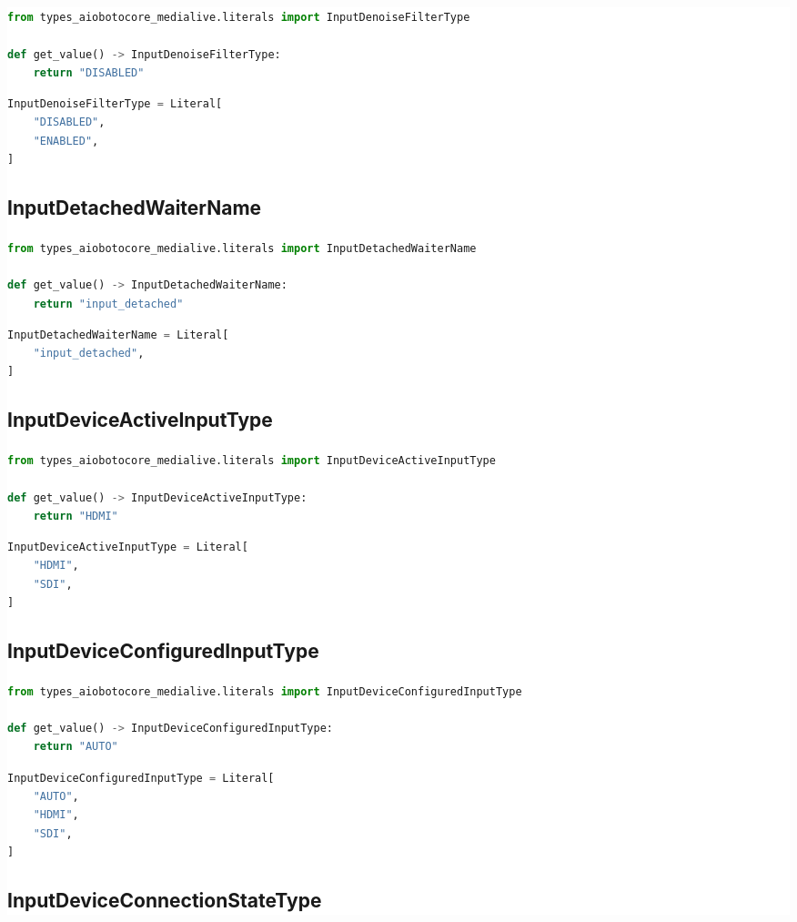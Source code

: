 ```python title="Usage Example"
from types_aiobotocore_medialive.literals import InputDenoiseFilterType

def get_value() -> InputDenoiseFilterType:
    return "DISABLED"
```

```python title="Definition"
InputDenoiseFilterType = Literal[
    "DISABLED",
    "ENABLED",
]
```
## InputDetachedWaiterName

```python title="Usage Example"
from types_aiobotocore_medialive.literals import InputDetachedWaiterName

def get_value() -> InputDetachedWaiterName:
    return "input_detached"
```

```python title="Definition"
InputDetachedWaiterName = Literal[
    "input_detached",
]
```
## InputDeviceActiveInputType

```python title="Usage Example"
from types_aiobotocore_medialive.literals import InputDeviceActiveInputType

def get_value() -> InputDeviceActiveInputType:
    return "HDMI"
```

```python title="Definition"
InputDeviceActiveInputType = Literal[
    "HDMI",
    "SDI",
]
```
## InputDeviceConfiguredInputType

```python title="Usage Example"
from types_aiobotocore_medialive.literals import InputDeviceConfiguredInputType

def get_value() -> InputDeviceConfiguredInputType:
    return "AUTO"
```

```python title="Definition"
InputDeviceConfiguredInputType = Literal[
    "AUTO",
    "HDMI",
    "SDI",
]
```
## InputDeviceConnectionStateType
